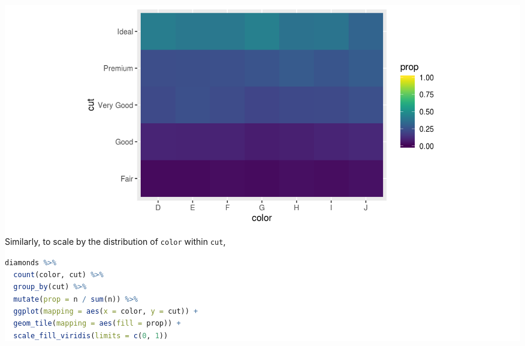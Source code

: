 <img src="EDA_files/figure-html/unnamed-chunk-33-1.png" width="70%" style="display: block; margin: auto;" />

Similarly, to scale by the distribution of `color` within `cut`,

```r
diamonds %>%
  count(color, cut) %>%
  group_by(cut) %>%
  mutate(prop = n / sum(n)) %>%
  ggplot(mapping = aes(x = color, y = cut)) +
  geom_tile(mapping = aes(fill = prop)) +
  scale_fill_viridis(limits = c(0, 1))
```
